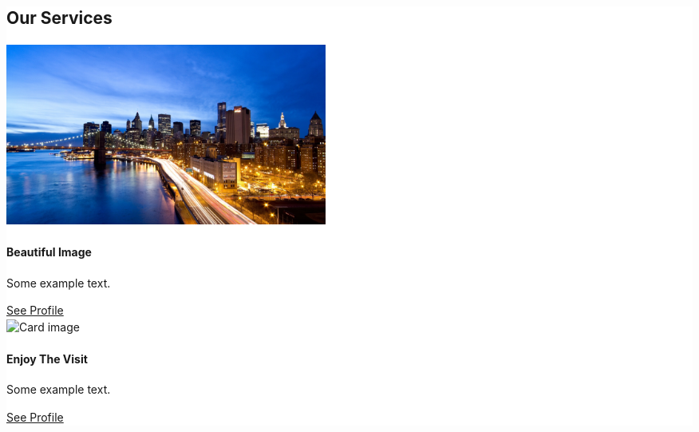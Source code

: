   </div>
  </div>
  
</section>

  <section class="my-5">
  <div class="py-5">
    <h2 class="text-center">Our Services</h2>
  </div>
      <div class="container-fluid">
        <div class="row">
          <div class="col-lg-4 col-md-4 col-12">
  <div class="card" style="width:400px" >
  <img class="card-img-top" src="images/img2.jpg" alt="Card image">
  <div class="card-body">
    <h4 class="card-title">Beautiful Image</h4>
    <p class="card-text">Some example text.</p>
    <a href="beautiful.php" class="btn btn-primary">See Profile</a>
  </div>
</div>
    </div>
      <div class="col-lg-4 col-md-4 col-12">
  <div class="card" style="width:400px" >
  <img class="card-img-top" src="images/img45.jpg" alt="Card image">
  <div class="card-body">
    <h4 class="card-title">Enjoy The Visit</h4>
    <p class="card-text">Some example text.</p>
    <a href="enjoy.php" class="btn btn-primary">See Profile</a>
  </div>
</div>
    </div>
      <div class="col-lg-4 col-md-4 col-12">
  <div class="card" style="width:400px" >